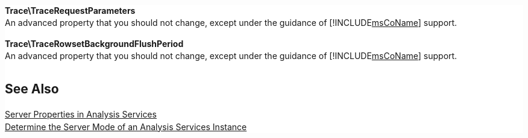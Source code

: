  **Trace\TraceRequestParameters**  
 An advanced property that you should not change, except under the guidance of [!INCLUDE[msCoName](../../a9notintoc/includes/msconame-md.md)] support.  
  
 **Trace\TraceRowsetBackgroundFlushPeriod**  
 An advanced property that you should not change, except under the guidance of [!INCLUDE[msCoName](../../a9notintoc/includes/msconame-md.md)] support.  
  
## See Also  
 [Server Properties in Analysis Services](../../analysis-services/server-properties/server-properties-in-analysis-services.md)   
 [Determine the Server Mode of an Analysis Services Instance](../../analysis-services/instances/determine-the-server-mode-of-an-analysis-services-instance.md)  
  
  